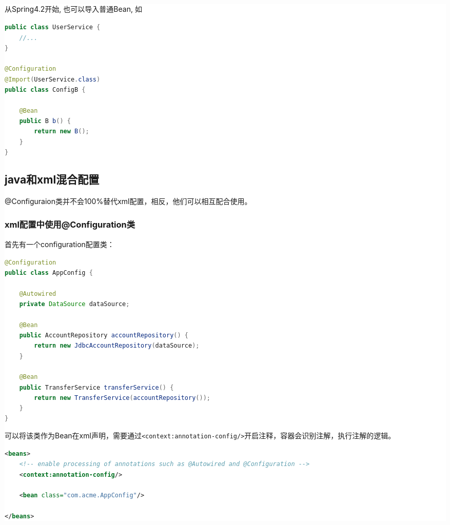 从Spring4.2开始, 也可以导入普通Bean, 如

```java
public class UserService {
	//...
}

@Configuration
@Import(UserService.class)
public class ConfigB {

    @Bean
    public B b() {
        return new B();
    }
}
```

## java和xml混合配置

@Configuraion类并不会100%替代xml配置，相反，他们可以相互配合使用。

### xml配置中使用@Configuration类

首先有一个configuration配置类：

```java
@Configuration
public class AppConfig {

    @Autowired
    private DataSource dataSource;

    @Bean
    public AccountRepository accountRepository() {
        return new JdbcAccountRepository(dataSource);
    }

    @Bean
    public TransferService transferService() {
        return new TransferService(accountRepository());
    }
}
```

可以将该类作为Bean在xml声明，需要通过`<context:annotation-config/>`开启注释，容器会识别注解，执行注解的逻辑。

```xml
<beans>
    <!-- enable processing of annotations such as @Autowired and @Configuration -->
    <context:annotation-config/>

    <bean class="com.acme.AppConfig"/>

</beans>
```
